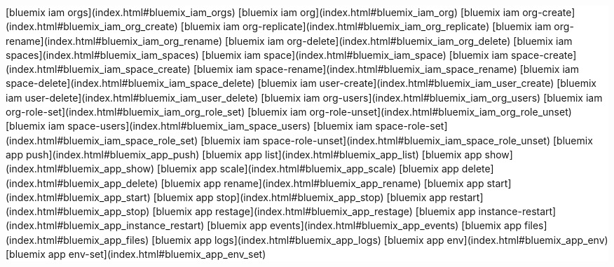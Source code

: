  </tr>
 
 <tr> 
 <td>[bluemix iam orgs](index.html#bluemix_iam_orgs) </td> 
 <td>[bluemix iam org](index.html#bluemix_iam_org)</td> 
 <td>[bluemix iam org-create](index.html#bluemix_iam_org_create)</td>
 <td>[bluemix iam org-replicate](index.html#bluemix_iam_org_replicate)</td>
 <td>[bluemix iam org-rename](index.html#bluemix_iam_org_rename)</td>
 </tr>
 
 <tr> 
 <td>[bluemix iam org-delete](index.html#bluemix_iam_org_delete) </td> 
 <td>[bluemix iam spaces](index.html#bluemix_iam_spaces)</td> 
 <td>[bluemix iam space](index.html#bluemix_iam_space)</td>
 <td>[bluemix iam space-create](index.html#bluemix_iam_space_create)</td>
 <td>[bluemix iam space-rename](index.html#bluemix_iam_space_rename)</td>
 </tr>
 
 <tr> 
 <td>[bluemix iam space-delete](index.html#bluemix_iam_space_delete) </td> 
 <td>[bluemix iam user-create](index.html#bluemix_iam_user_create)</td> 
 <td>[bluemix iam user-delete](index.html#bluemix_iam_user_delete)</td>
 <td>[bluemix iam org-users](index.html#bluemix_iam_org_users)</td>
 <td>[bluemix iam org-role-set](index.html#bluemix_iam_org_role_set)</td>
 </tr>
 
 <tr> 
 <td>[bluemix iam org-role-unset](index.html#bluemix_iam_org_role_unset) </td> 
 <td>[bluemix iam space-users](index.html#bluemix_iam_space_users)</td> 
 <td>[bluemix iam space-role-set](index.html#bluemix_iam_space_role_set)</td>
 <td>[bluemix iam space-role-unset](index.html#bluemix_iam_space_role_unset)</td>
 <td>[bluemix app push](index.html#bluemix_app_push)</td>
 </tr>
 
 <tr> 
 <td>[bluemix app list](index.html#bluemix_app_list) </td> 
 <td>[bluemix app show](index.html#bluemix_app_show)</td> 
 <td>[bluemix app scale](index.html#bluemix_app_scale)</td>
 <td>[bluemix app delete](index.html#bluemix_app_delete)</td>
 <td>[bluemix app rename](index.html#bluemix_app_rename)</td>
 </tr>
 
 <tr> 
 <td>[bluemix app start](index.html#bluemix_app_start) </td> 
 <td>[bluemix app stop](index.html#bluemix_app_stop)</td> 
 <td>[bluemix app restart](index.html#bluemix_app_stop)</td>
 <td>[bluemix app restage](index.html#bluemix_app_restage)</td>
 <td>[bluemix app instance-restart](index.html#bluemix_app_instance_restart)</td>
 </tr>
 
 <tr> 
 <td>[bluemix app events](index.html#bluemix_app_events) </td> 
 <td>[bluemix app files](index.html#bluemix_app_files)</td> 
 <td>[bluemix app logs](index.html#bluemix_app_logs)</td>
 <td>[bluemix app env](index.html#bluemix_app_env)</td>
 <td>[bluemix app env-set](index.html#bluemix_app_env_set)</td>
 </tr>
 